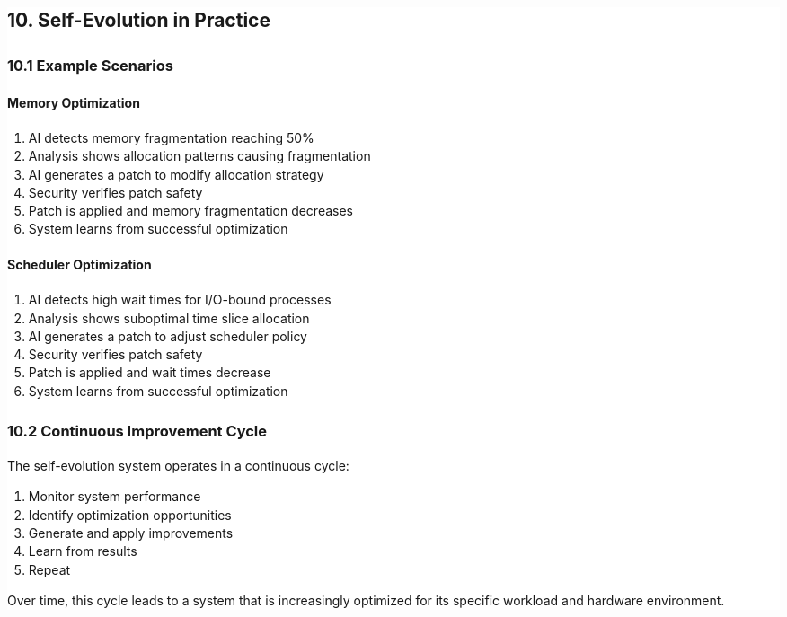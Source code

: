 ## 10. Self-Evolution in Practice

### 10.1 Example Scenarios

#### Memory Optimization

1. AI detects memory fragmentation reaching 50%
2. Analysis shows allocation patterns causing fragmentation
3. AI generates a patch to modify allocation strategy
4. Security verifies patch safety
5. Patch is applied and memory fragmentation decreases
6. System learns from successful optimization

#### Scheduler Optimization

1. AI detects high wait times for I/O-bound processes
2. Analysis shows suboptimal time slice allocation
3. AI generates a patch to adjust scheduler policy
4. Security verifies patch safety
5. Patch is applied and wait times decrease
6. System learns from successful optimization

### 10.2 Continuous Improvement Cycle

The self-evolution system operates in a continuous cycle:

1. Monitor system performance
2. Identify optimization opportunities
3. Generate and apply improvements
4. Learn from results
5. Repeat

Over time, this cycle leads to a system that is increasingly optimized for its specific workload and hardware environment.